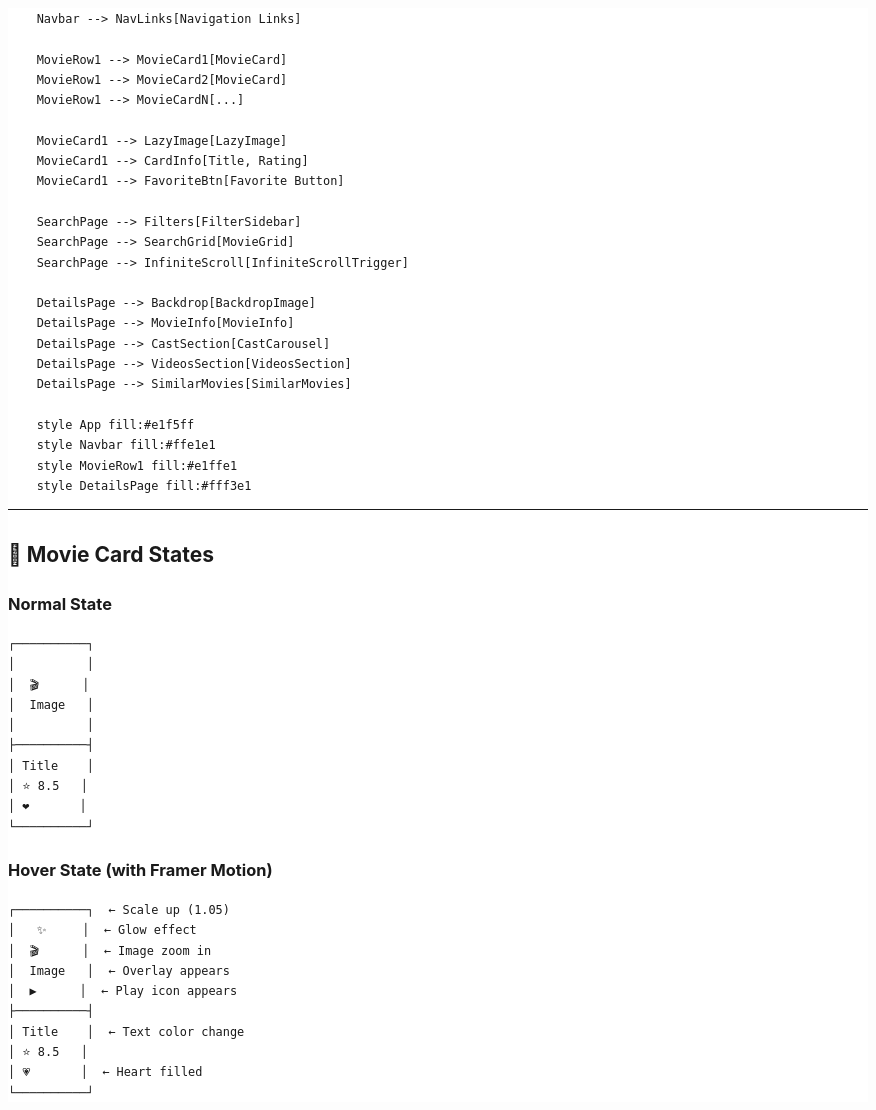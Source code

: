 ```mermaid
    Navbar --> NavLinks[Navigation Links]
    
    MovieRow1 --> MovieCard1[MovieCard]
    MovieRow1 --> MovieCard2[MovieCard]
    MovieRow1 --> MovieCardN[...]
    
    MovieCard1 --> LazyImage[LazyImage]
    MovieCard1 --> CardInfo[Title, Rating]
    MovieCard1 --> FavoriteBtn[Favorite Button]
    
    SearchPage --> Filters[FilterSidebar]
    SearchPage --> SearchGrid[MovieGrid]
    SearchPage --> InfiniteScroll[InfiniteScrollTrigger]
    
    DetailsPage --> Backdrop[BackdropImage]
    DetailsPage --> MovieInfo[MovieInfo]
    DetailsPage --> CastSection[CastCarousel]
    DetailsPage --> VideosSection[VideosSection]
    DetailsPage --> SimilarMovies[SimilarMovies]
    
    style App fill:#e1f5ff
    style Navbar fill:#ffe1e1
    style MovieRow1 fill:#e1ffe1
    style DetailsPage fill:#fff3e1
```

---

## 🎯 Movie Card States

### Normal State
```
┌──────────┐
│          │
│  🎬      │
│  Image   │
│          │
├──────────┤
│ Title    │
│ ⭐ 8.5   │
│ ❤️       │
└──────────┘
```

### Hover State (with Framer Motion)
```
┌──────────┐  ← Scale up (1.05)
│   ✨     │  ← Glow effect
│  🎬      │  ← Image zoom in
│  Image   │  ← Overlay appears
│  ▶️      │  ← Play icon appears
├──────────┤
│ Title    │  ← Text color change
│ ⭐ 8.5   │
│ 💗       │  ← Heart filled
└──────────┘
```
